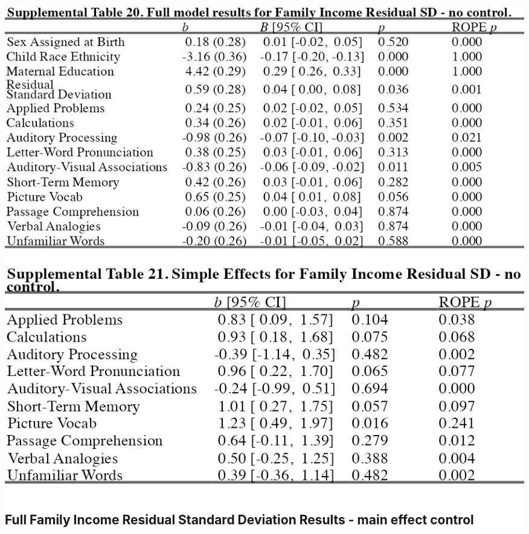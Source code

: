 ![](figures/Stable20-1.png)

![](figures/Stable21-1.png)



## Full Family Income Residual Standard Deviation Results - main effect control
